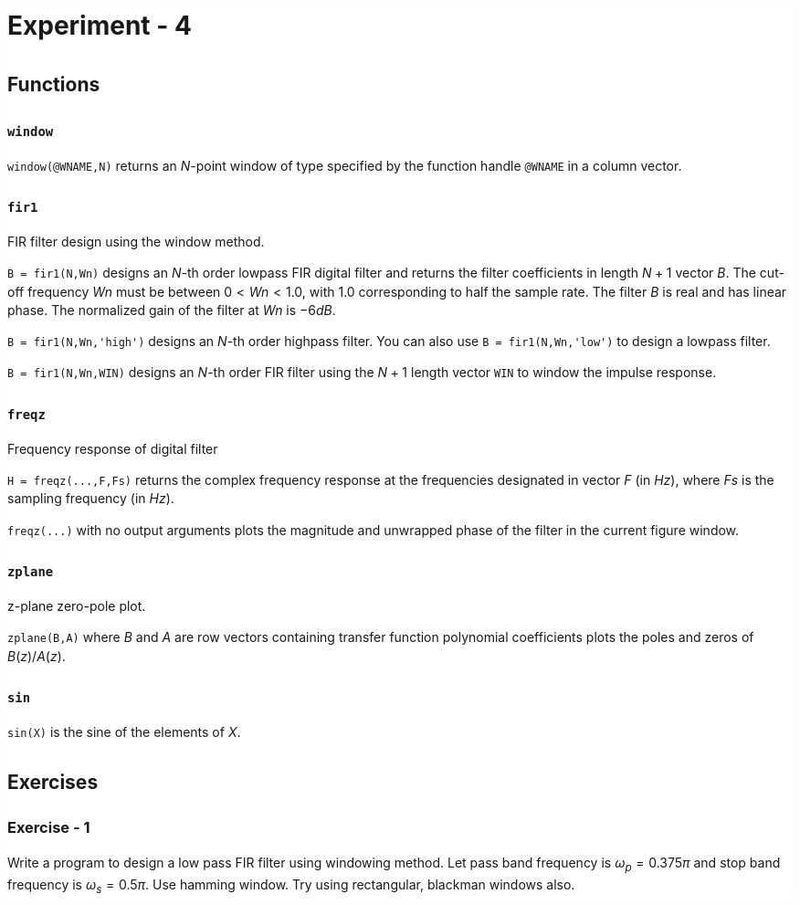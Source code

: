 # Experiment - 4

## Functions

### `window`

`window(@WNAME,N)` returns an $N$-point window of type specified by the function handle `@WNAME` in a column vector.

### `fir1`

FIR filter design using the window method.

`B = fir1(N,Wn)` designs an $N$-th order lowpass FIR digital filter and returns the filter coefficients in length $N+1$ vector $B$. The cut-off frequency $Wn$ must be between $0 < Wn < 1.0$, with $1.0$ corresponding to half the sample rate. The filter $B$ is real and has linear phase. The normalized gain of the filter at $Wn$ is $-6 dB$.

`B = fir1(N,Wn,'high')` designs an $N$-th order highpass filter. You can also use `B = fir1(N,Wn,'low')` to design a lowpass filter.

`B = fir1(N,Wn,WIN)` designs an $N$-th order FIR filter using the $N+1$ length vector `WIN` to window the impulse response.

### `freqz`

Frequency response of digital filter

`H = freqz(...,F,Fs)` returns the complex frequency response at the frequencies designated in vector $F$ (in $Hz$), where $Fs$ is the sampling frequency (in $Hz$).

`freqz(...)` with no output arguments plots the magnitude and unwrapped phase of the filter in the current figure window.

### `zplane`

z-plane zero-pole plot.

`zplane(B,A)` where $B$ and $A$ are row vectors containing transfer function polynomial coefficients plots the poles and zeros of $B(z)/A(z)$.

### `sin`

`sin(X)` is the sine of the elements of $X$.

## Exercises

### Exercise - 1

Write a program to design a low pass FIR filter using windowing method. Let pass band frequency is $\omega_p = 0.375 \pi$ and stop band frequency is $\omega_s = 0.5 \pi$. Use hamming window. Try using rectangular, blackman windows also.

